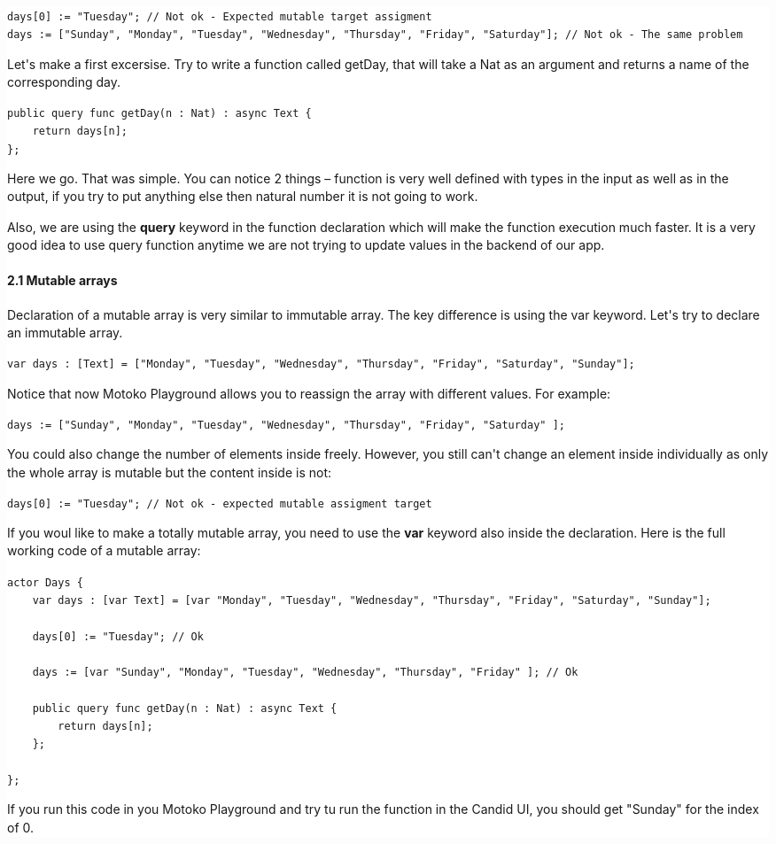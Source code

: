 ```
days[0] := "Tuesday"; // Not ok - Expected mutable target assigment
days := ["Sunday", "Monday", "Tuesday", "Wednesday", "Thursday", "Friday", "Saturday"]; // Not ok - The same problem
```
Let's make a first excersise. Try to write a function called getDay, that will take a Nat as an argument and returns a name of the corresponding day.

```
public query func getDay(n : Nat) : async Text {
	return days[n];
};
```
Here we go. That was simple. You can notice 2 things – function is very well defined with types in the input as well as in the output, if you try to put anything else then natural number it is not going to work. 

Also, we are using the **query** keyword in the function declaration which will make the function execution much faster. It is a very good idea to use query function anytime we are not trying to update values in the backend of our app.

#### 2.1 Mutable arrays

Declaration of a mutable array is very similar to immutable array. The key difference is using the var keyword. Let's try to declare an immutable array.
```
var days : [Text] = ["Monday", "Tuesday", "Wednesday", "Thursday", "Friday", "Saturday", "Sunday"];
```
Notice that now Motoko Playground allows you to reassign the array with different values. For example:

```
days := ["Sunday", "Monday", "Tuesday", "Wednesday", "Thursday", "Friday", "Saturday" ];
```
You could also change the number of elements inside freely. However, you still can't change an element inside individually as only the whole array is mutable but the content inside is not:
```
days[0] := "Tuesday"; // Not ok - expected mutable assigment target
```
If you woul like to make a totally mutable array, you need to use the **var** keyword also inside the declaration. Here is the full working code of a mutable array:
```
actor Days {
    var days : [var Text] = [var "Monday", "Tuesday", "Wednesday", "Thursday", "Friday", "Saturday", "Sunday"];

    days[0] := "Tuesday"; // Ok 

    days := [var "Sunday", "Monday", "Tuesday", "Wednesday", "Thursday", "Friday" ]; // Ok

    public query func getDay(n : Nat) : async Text {
        return days[n];
    };

};
```
If you run this code in you Motoko Playground and try tu run the function in the Candid UI, you should get "Sunday" for the index of 0.
